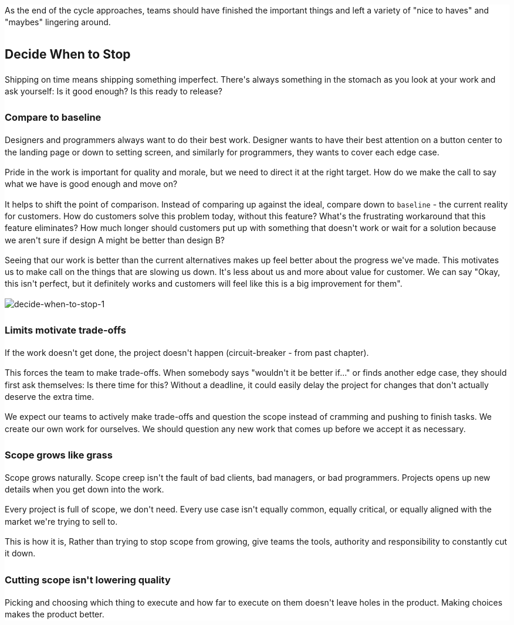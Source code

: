 As the end of the cycle approaches, teams should have finished the important things and left a variety of "nice to haves" and "maybes" lingering around.

## Decide When to Stop

Shipping on time means shipping something imperfect. There's always something in the stomach as you look at your work and ask yourself: Is it good enough? Is this ready to release?

### Compare to baseline
Designers and programmers always want to do their best work. Designer wants to have their best attention on a button center to the landing page or down to setting screen, and similarly for programmers, they wants to cover each edge case.

Pride in the work is important for quality and morale, but we need to direct it at the right target. How do we make the call to say what we have is good enough and move on?

It helps to shift the point of comparison. Instead of comparing up against the ideal, compare down to `baseline` - the current reality for customers. How do customers solve this problem today, without this feature? What's the frustrating workaround that this feature eliminates? How much longer should customers put up with something that doesn't work or wait for a solution because we aren't sure if design A might be better than design B?

Seeing that our work is better than the current alternatives makes up feel better about the progress we've made. This motivates us to make call on the things that are slowing us down. It's less about us and more about value for customer. We can say "Okay, this isn't perfect, but it definitely works and customers will feel like this is a big improvement for them".

![decide-when-to-stop-1](https://github.com/user-attachments/assets/a05e2919-1506-46f2-b673-256005061f30)

### Limits motivate trade-offs
If the work doesn't get done, the project doesn't happen (circuit-breaker - from past chapter).

This forces the team to make trade-offs. When somebody says "wouldn't it be better if..." or finds another edge case, they should first ask themselves: Is there time for this? Without a deadline, it could easily delay the project for changes that don't actually deserve the extra time.

We expect our teams to actively make trade-offs and question the scope instead of cramming and pushing to finish tasks. We create our own work for ourselves. We should question any new work that comes up before we accept it as necessary.

### Scope grows like grass
Scope grows naturally. Scope creep isn't the fault of bad clients, bad managers, or bad programmers. Projects opens up new details when you get down into the work.

Every project is full of scope, we don't need. Every use case isn't equally common, equally critical, or equally aligned with the market we're trying to sell to.

This is how it is, Rather than trying to stop scope from growing, give teams the tools, authority and responsibility to constantly cut it down.

### Cutting scope isn't lowering quality
Picking and choosing which thing to execute and how far to execute on them doesn't leave holes in the product. Making choices makes the product better.
